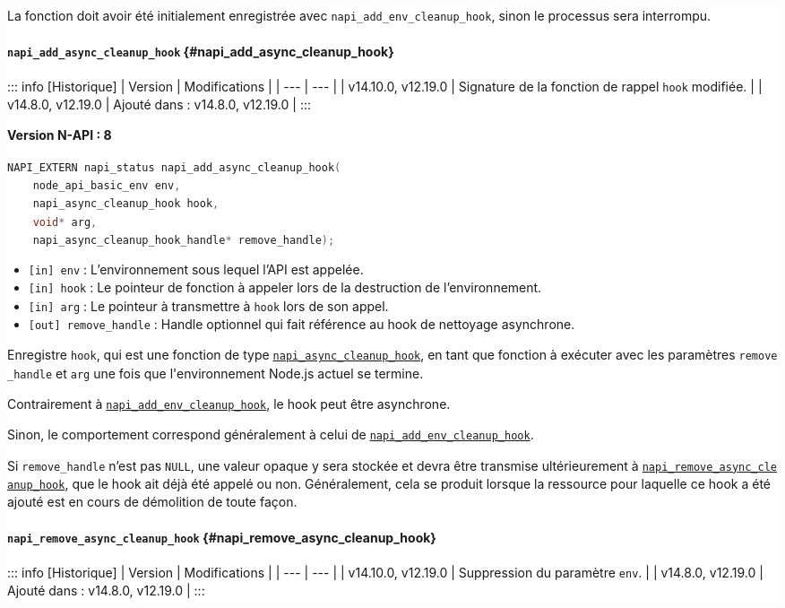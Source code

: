 La fonction doit avoir été initialement enregistrée avec `napi_add_env_cleanup_hook`, sinon le processus sera interrompu.

#### `napi_add_async_cleanup_hook` {#napi_add_async_cleanup_hook}


::: info [Historique]
| Version | Modifications |
| --- | --- |
| v14.10.0, v12.19.0 | Signature de la fonction de rappel `hook` modifiée. |
| v14.8.0, v12.19.0 | Ajouté dans : v14.8.0, v12.19.0 |
:::

**Version N-API : 8**

```C [C]
NAPI_EXTERN napi_status napi_add_async_cleanup_hook(
    node_api_basic_env env,
    napi_async_cleanup_hook hook,
    void* arg,
    napi_async_cleanup_hook_handle* remove_handle);
```
- `[in] env` : L’environnement sous lequel l’API est appelée.
- `[in] hook` : Le pointeur de fonction à appeler lors de la destruction de l’environnement.
- `[in] arg` : Le pointeur à transmettre à `hook` lors de son appel.
- `[out] remove_handle` : Handle optionnel qui fait référence au hook de nettoyage asynchrone.

Enregistre `hook`, qui est une fonction de type [`napi_async_cleanup_hook`](/fr/nodejs/api/n-api#napi_async_cleanup_hook), en tant que fonction à exécuter avec les paramètres `remove_handle` et `arg` une fois que l'environnement Node.js actuel se termine.

Contrairement à [`napi_add_env_cleanup_hook`](/fr/nodejs/api/n-api#napi_add_env_cleanup_hook), le hook peut être asynchrone.

Sinon, le comportement correspond généralement à celui de [`napi_add_env_cleanup_hook`](/fr/nodejs/api/n-api#napi_add_env_cleanup_hook).

Si `remove_handle` n’est pas `NULL`, une valeur opaque y sera stockée et devra être transmise ultérieurement à [`napi_remove_async_cleanup_hook`](/fr/nodejs/api/n-api#napi_remove_async_cleanup_hook), que le hook ait déjà été appelé ou non. Généralement, cela se produit lorsque la ressource pour laquelle ce hook a été ajouté est en cours de démolition de toute façon.


#### `napi_remove_async_cleanup_hook` {#napi_remove_async_cleanup_hook}

::: info [Historique]
| Version | Modifications |
| --- | --- |
| v14.10.0, v12.19.0 | Suppression du paramètre `env`. |
| v14.8.0, v12.19.0 | Ajouté dans : v14.8.0, v12.19.0 |
:::

